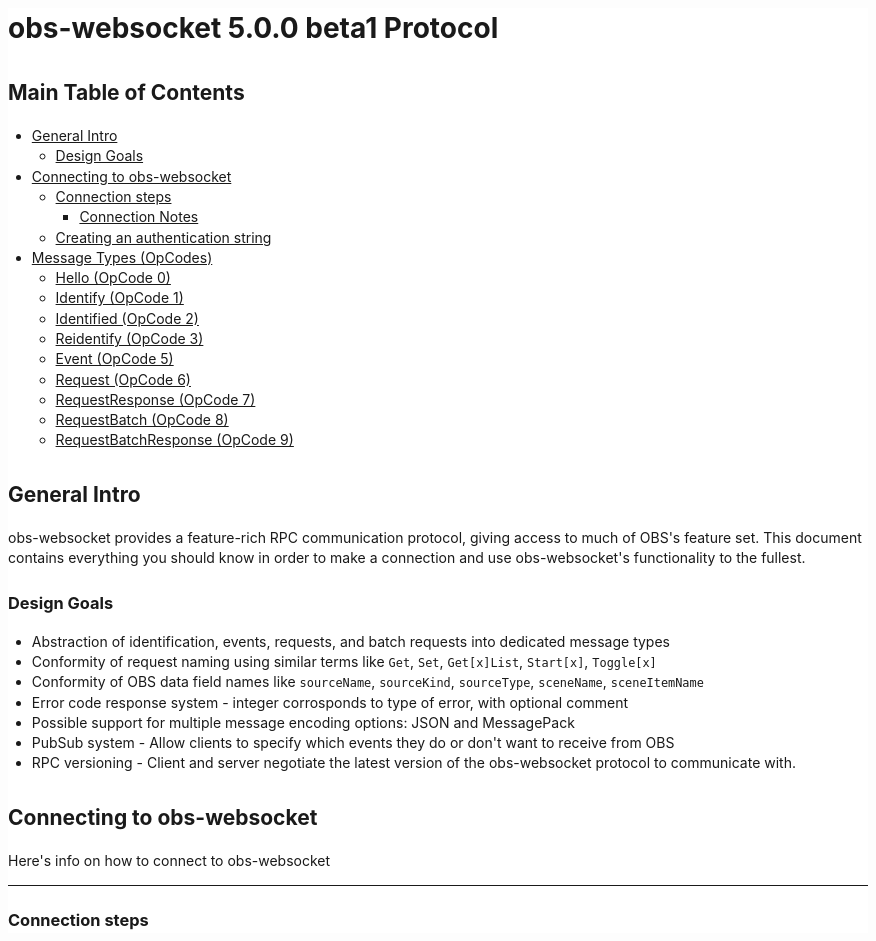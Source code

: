 


# obs-websocket 5.0.0 beta1 Protocol

## Main Table of Contents

- [General Intro](#general-intro)
  - [Design Goals](#design-goals)
- [Connecting to obs-websocket](#connecting-to-obs-websocket)
  - [Connection steps](#connection-steps)
    - [Connection Notes](#connection-notes)
  - [Creating an authentication string](#creating-an-authentication-string)
- [Message Types (OpCodes)](#message-types-opcodes)
  - [Hello (OpCode 0)](#hello-opcode-0)
  - [Identify (OpCode 1)](#identify-opcode-1)
  - [Identified (OpCode 2)](#identified-opcode-2)
  - [Reidentify (OpCode 3)](#reidentify-opcode-3)
  - [Event (OpCode 5)](#event-opcode-5)
  - [Request (OpCode 6)](#request-opcode-6)
  - [RequestResponse (OpCode 7)](#requestresponse-opcode-7)
  - [RequestBatch (OpCode 8)](#requestbatch-opcode-8)
  - [RequestBatchResponse (OpCode 9)](#requestbatchresponse-opcode-9)

## General Intro

obs-websocket provides a feature-rich RPC communication protocol, giving access to much of OBS's feature set. This document contains everything you should know in order to make a connection and use obs-websocket's functionality to the fullest.

### Design Goals

- Abstraction of identification, events, requests, and batch requests into dedicated message types
- Conformity of request naming using similar terms like `Get`, `Set`, `Get[x]List`, `Start[x]`, `Toggle[x]`
- Conformity of OBS data field names like `sourceName`, `sourceKind`, `sourceType`, `sceneName`, `sceneItemName`
- Error code response system - integer corrosponds to type of error, with optional comment
- Possible support for multiple message encoding options: JSON and MessagePack
- PubSub system - Allow clients to specify which events they do or don't want to receive from OBS
- RPC versioning - Client and server negotiate the latest version of the obs-websocket protocol to communicate with.

## Connecting to obs-websocket

Here's info on how to connect to obs-websocket

---

### Connection steps
